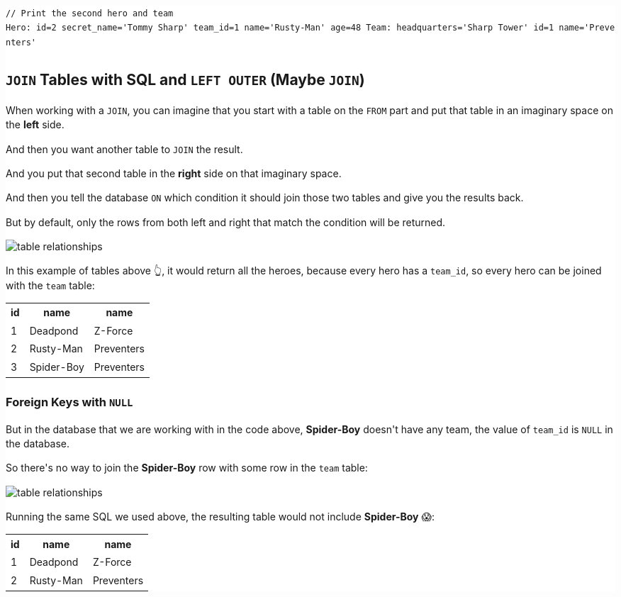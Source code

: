 ```console
// Print the second hero and team
Hero: id=2 secret_name='Tommy Sharp' team_id=1 name='Rusty-Man' age=48 Team: headquarters='Sharp Tower' id=1 name='Preventers'

```

</div>

## `JOIN` Tables with SQL and `LEFT OUTER` (Maybe `JOIN`)

When working with a `JOIN`, you can imagine that you start with a table on the `FROM` part and put that table in an imaginary space on the **left** side.

And then you want another table to `JOIN` the result.

And you put that second table in the **right** side on that imaginary space.

And then you tell the database `ON` which condition it should join those two tables and give you the results back.

But by default, only the rows from both left and right that match the condition will be returned.

<img alt="table relationships" src="/img/databases/relationships.svg">

In this example of tables above 👆, it would return all the heroes, because every hero has a `team_id`, so every hero can be joined with the `team` table:

<table>
<tr>
<th>id</th><th>name</th><th>name</th>
</tr>
<tr>
<td>1</td><td>Deadpond</td><td>Z-Force</td>
</tr>
<tr>
<td>2</td><td>Rusty-Man</td><td>Preventers</td>
</tr>
<tr>
<td>3</td><td>Spider-Boy</td><td>Preventers</td>
</tr>
</table>

### Foreign Keys with `NULL`

But in the database that we are working with in the code above, **Spider-Boy** doesn't have any team, the value of `team_id` is `NULL` in the database.

So there's no way to join the **Spider-Boy** row with some row in the `team` table:

<img alt="table relationships" src="/img/tutorial/relationships/select/relationships2.svg">

Running the same SQL we used above, the resulting table would not include **Spider-Boy** 😱:

<table>
<tr>
<th>id</th><th>name</th><th>name</th>
</tr>
<tr>
<td>1</td><td>Deadpond</td><td>Z-Force</td>
</tr>
<tr>
<td>2</td><td>Rusty-Man</td><td>Preventers</td>
</tr>
</table>
